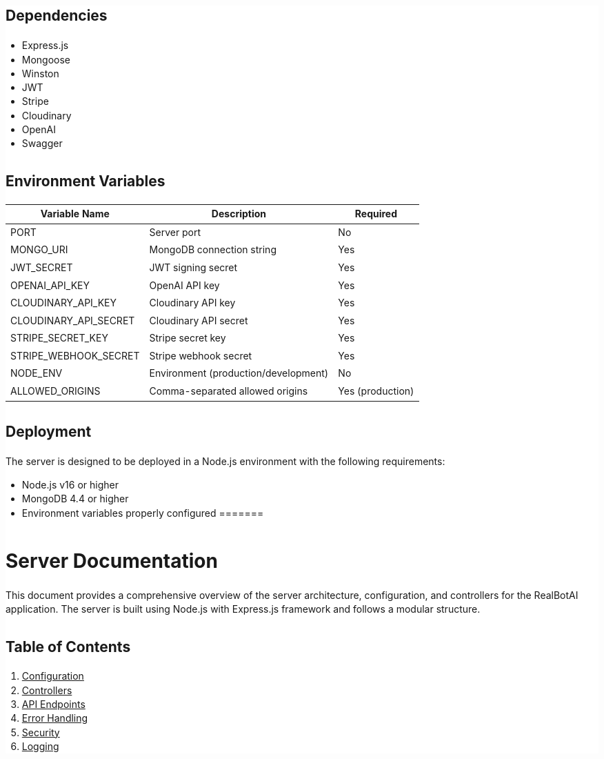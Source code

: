 ## Dependencies

- Express.js
- Mongoose
- Winston
- JWT
- Stripe
- Cloudinary
- OpenAI
- Swagger

## Environment Variables

| Variable Name | Description | Required |
|---------------|-------------|----------|
| PORT | Server port | No |
| MONGO_URI | MongoDB connection string | Yes |
| JWT_SECRET | JWT signing secret | Yes |
| OPENAI_API_KEY | OpenAI API key | Yes |
| CLOUDINARY_API_KEY | Cloudinary API key | Yes |
| CLOUDINARY_API_SECRET | Cloudinary API secret | Yes |
| STRIPE_SECRET_KEY | Stripe secret key | Yes |
| STRIPE_WEBHOOK_SECRET | Stripe webhook secret | Yes |
| NODE_ENV | Environment (production/development) | No |
| ALLOWED_ORIGINS | Comma-separated allowed origins | Yes (production) |

## Deployment

The server is designed to be deployed in a Node.js environment with the following requirements:

- Node.js v16 or higher
- MongoDB 4.4 or higher
- Environment variables properly configured
=======
# Server Documentation

This document provides a comprehensive overview of the server architecture, configuration, and controllers for the RealBotAI application. The server is built using Node.js with Express.js framework and follows a modular structure.

## Table of Contents
1. [Configuration](#configuration)
2. [Controllers](#controllers)
3. [API Endpoints](#api-endpoints)
4. [Error Handling](#error-handling)
5. [Security](#security)
6. [Logging](#logging)
